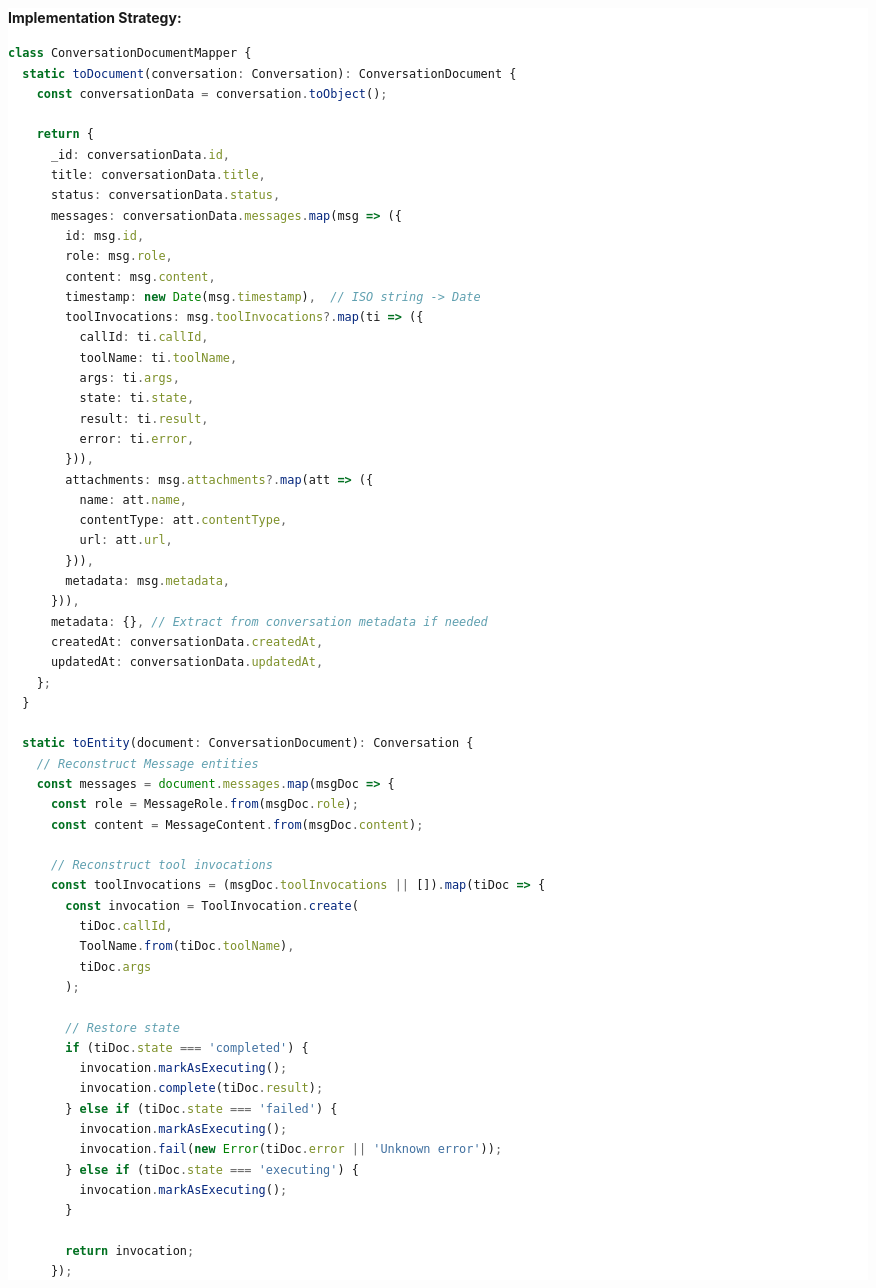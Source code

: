 **Implementation Strategy:**

```typescript
class ConversationDocumentMapper {
  static toDocument(conversation: Conversation): ConversationDocument {
    const conversationData = conversation.toObject();

    return {
      _id: conversationData.id,
      title: conversationData.title,
      status: conversationData.status,
      messages: conversationData.messages.map(msg => ({
        id: msg.id,
        role: msg.role,
        content: msg.content,
        timestamp: new Date(msg.timestamp),  // ISO string -> Date
        toolInvocations: msg.toolInvocations?.map(ti => ({
          callId: ti.callId,
          toolName: ti.toolName,
          args: ti.args,
          state: ti.state,
          result: ti.result,
          error: ti.error,
        })),
        attachments: msg.attachments?.map(att => ({
          name: att.name,
          contentType: att.contentType,
          url: att.url,
        })),
        metadata: msg.metadata,
      })),
      metadata: {}, // Extract from conversation metadata if needed
      createdAt: conversationData.createdAt,
      updatedAt: conversationData.updatedAt,
    };
  }

  static toEntity(document: ConversationDocument): Conversation {
    // Reconstruct Message entities
    const messages = document.messages.map(msgDoc => {
      const role = MessageRole.from(msgDoc.role);
      const content = MessageContent.from(msgDoc.content);

      // Reconstruct tool invocations
      const toolInvocations = (msgDoc.toolInvocations || []).map(tiDoc => {
        const invocation = ToolInvocation.create(
          tiDoc.callId,
          ToolName.from(tiDoc.toolName),
          tiDoc.args
        );

        // Restore state
        if (tiDoc.state === 'completed') {
          invocation.markAsExecuting();
          invocation.complete(tiDoc.result);
        } else if (tiDoc.state === 'failed') {
          invocation.markAsExecuting();
          invocation.fail(new Error(tiDoc.error || 'Unknown error'));
        } else if (tiDoc.state === 'executing') {
          invocation.markAsExecuting();
        }

        return invocation;
      });
```